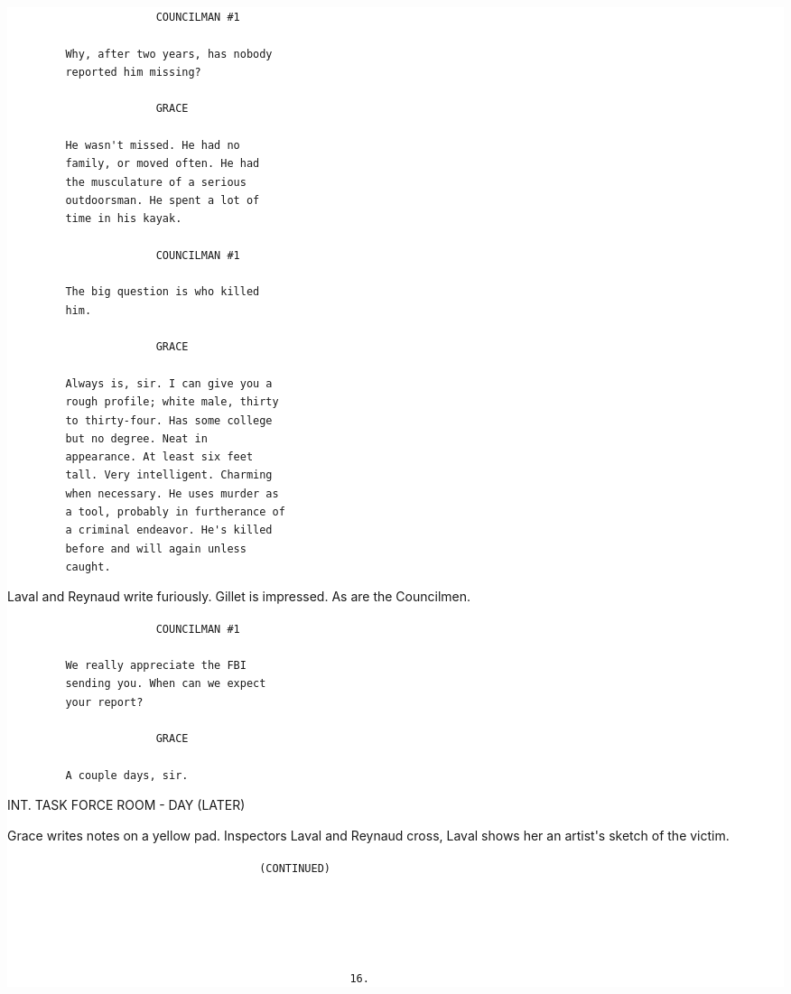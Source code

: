                            COUNCILMAN #1

             Why, after two years, has nobody
             reported him missing?

                           GRACE

             He wasn't missed. He had no
             family, or moved often. He had
             the musculature of a serious
             outdoorsman. He spent a lot of
             time in his kayak.

                           COUNCILMAN #1

             The big question is who killed
             him.

                           GRACE

             Always is, sir. I can give you a
             rough profile; white male, thirty
             to thirty-four. Has some college
             but no degree. Neat in
             appearance. At least six feet
             tall. Very intelligent. Charming
             when necessary. He uses murder as
             a tool, probably in furtherance of
             a criminal endeavor. He's killed
             before and will again unless
             caught.
Laval and Reynaud write furiously.     Gillet is impressed.
As are the Councilmen.

                           COUNCILMAN #1

             We really appreciate the FBI
             sending you. When can we expect
             your report?

                           GRACE

             A couple days, sir.




INT. TASK FORCE ROOM - DAY (LATER)

Grace writes notes on a yellow pad. Inspectors Laval and
Reynaud cross, Laval shows her an artist's sketch of the
victim.

                                           (CONTINUED)





                                                         16.
